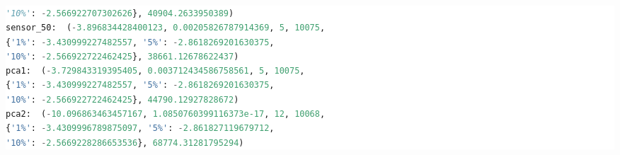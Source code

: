 ```python
'10%': -2.566922707302626}, 40904.2633950389)
sensor_50:  (-3.896834428400123, 0.00205826787914369, 5, 10075, 
{'1%': -3.430999227482557, '5%': -2.8618269201630375, 
'10%': -2.566922722462425}, 38661.12678622437)
pca1:  (-3.729843319395405, 0.003712434586758561, 5, 10075, 
{'1%': -3.430999227482557, '5%': -2.8618269201630375, 
'10%': -2.566922722462425}, 44790.12927828672)
pca2:  (-10.096863463457167, 1.0850760399116373e-17, 12, 10068, 
{'1%': -3.4309996789875097, '5%': -2.861827119679712, 
'10%': -2.5669228286653536}, 68774.31281795294)
```
